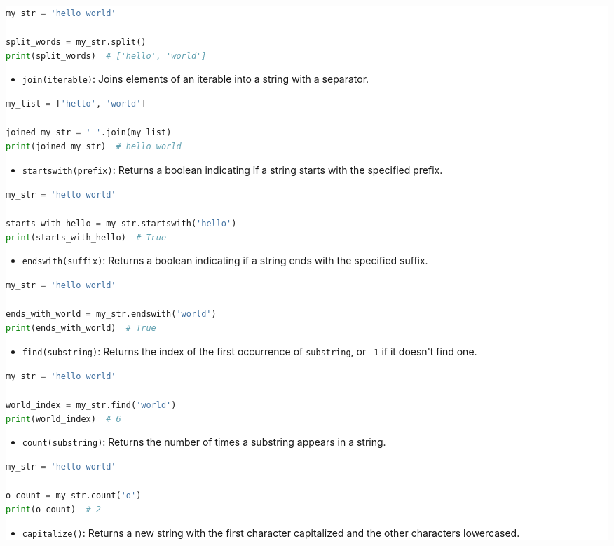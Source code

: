 
```python
my_str = 'hello world'

split_words = my_str.split()
print(split_words)  # ['hello', 'world']
```

- `join(iterable)`: Joins elements of an iterable into a string with a separator.


```python
my_list = ['hello', 'world']

joined_my_str = ' '.join(my_list)
print(joined_my_str)  # hello world
```

- `startswith(prefix)`: Returns a boolean indicating if a string starts with the specified prefix.


```python
my_str = 'hello world'

starts_with_hello = my_str.startswith('hello')
print(starts_with_hello)  # True
```

- `endswith(suffix)`: Returns a boolean indicating if a string ends with the specified suffix.


```python
my_str = 'hello world'

ends_with_world = my_str.endswith('world')
print(ends_with_world)  # True
```

- `find(substring)`: Returns the index of the first occurrence of `substring`, or `-1` if it doesn't find one.


```python
my_str = 'hello world'

world_index = my_str.find('world')
print(world_index)  # 6
```

- `count(substring)`: Returns the number of times a substring appears in a string.


```python
my_str = 'hello world'

o_count = my_str.count('o')
print(o_count)  # 2
```

- `capitalize()`: Returns a new string with the first character capitalized and the other characters lowercased.
